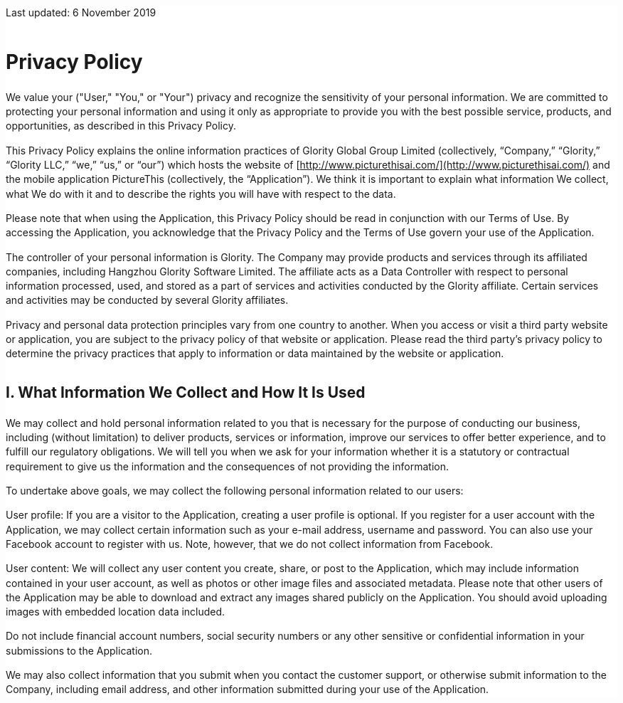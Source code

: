 Last updated: 6 November 2019

Privacy Policy
==============

We value your ("User," "You," or "Your") privacy and recognize the sensitivity of your personal information. We are committed to protecting your personal information and using it only as appropriate to provide you with the best possible service, products, and opportunities, as described in this Privacy Policy.

This Privacy Policy explains the online information practices of Glority Global Group Limited (collectively, “Company,” “Glority,” “Glority LLC,” “we,” “us,” or “our”) which hosts the website of [http://www.picturethisai.com/](http://www.picturethisai.com/) and the mobile application PictureThis (collectively, the “Application”). We think it is important to explain what information We collect, what We do with it and to describe the rights you will have with respect to the data.

Please note that when using the Application, this Privacy Policy should be read in conjunction with our Terms of Use. By accessing the Application, you acknowledge that the Privacy Policy and the Terms of Use govern your use of the Application.

The controller of your personal information is Glority. The Company may provide products and services through its affiliated companies, including Hangzhou Glority Software Limited. The affiliate acts as a Data Controller with respect to personal information processed, used, and stored as a part of services and activities conducted by the Glority affiliate. Certain services and activities may be conducted by several Glority affiliates.

Privacy and personal data protection principles vary from one country to another. When you access or visit a third party website or application, you are subject to the privacy policy of that website or application. Please read the third party’s privacy policy to determine the privacy practices that apply to information or data maintained by the website or application.

I. What Information We Collect and How It Is Used
-------------------------------------------------

We may collect and hold personal information related to you that is necessary for the purpose of conducting our business, including (without limitation) to deliver products, services or information, improve our services to offer better experience, and to fulfill our regulatory obligations. We will tell you when we ask for your information whether it is a statutory or contractual requirement to give us the information and the consequences of not providing the information.

To undertake above goals, we may collect the following personal information related to our users:

User profile: If you are a visitor to the Application, creating a user profile is optional. If you register for a user account with the Application, we may collect certain information such as your e-mail address, username and password. You can also use your Facebook account to register with us. Note, however, that we do not collect information from Facebook.

User content: We will collect any user content you create, share, or post to the Application, which may include information contained in your user account, as well as photos or other image files and associated metadata. Please note that other users of the Application may be able to download and extract any images shared publicly on the Application. You should avoid uploading images with embedded location data included.

Do not include financial account numbers, social security numbers or any other sensitive or confidential information in your submissions to the Application.

We may also collect information that you submit when you contact the customer support, or otherwise submit information to the Company, including email address, and other information submitted during your use of the Application.
